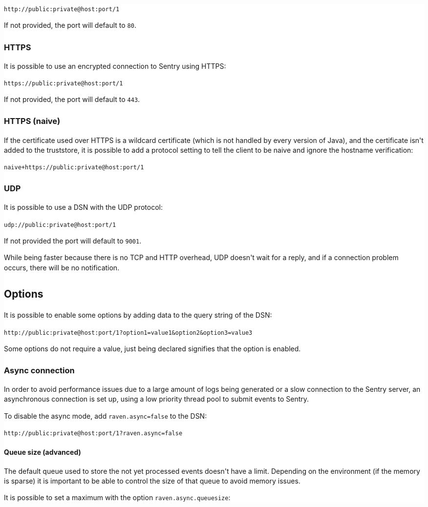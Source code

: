     http://public:private@host:port/1

If not provided, the port will default to `80`.

### HTTPS
It is possible to use an encrypted connection to Sentry using HTTPS:

    https://public:private@host:port/1

If not provided, the port will default to `443`.

### HTTPS (naive)
If the certificate used over HTTPS is a wildcard certificate (which is not
handled by every version of Java), and the certificate isn't added to the
truststore, it is possible to add a protocol setting to tell the client to be
naive and ignore the hostname verification:

    naive+https://public:private@host:port/1

### UDP
It is possible to use a DSN with the UDP protocol:

    udp://public:private@host:port/1

If not provided the port will default to `9001`.

While being faster because there is no TCP and HTTP overhead, UDP doesn't wait
for a reply, and if a connection problem occurs, there will be no notification.


## Options
It is possible to enable some options by adding data to the query string of the
DSN:

    http://public:private@host:port/1?option1=value1&option2&option3=value3

Some options do not require a value, just being declared signifies that the
option is enabled.

### Async connection
In order to avoid performance issues due to a large amount of logs being
generated or a slow connection to the Sentry server, an asynchronous connection
is set up, using a low priority thread pool to submit events to Sentry.

To disable the async mode, add `raven.async=false` to the DSN:

    http://public:private@host:port/1?raven.async=false

#### Queue size (advanced)
The default queue used to store the not yet processed events doesn't have a
limit.
Depending on the environment (if the memory is sparse) it is important to be
able to control the size of that queue to avoid memory issues.

It is possible to set a maximum with the option `raven.async.queuesize`:
